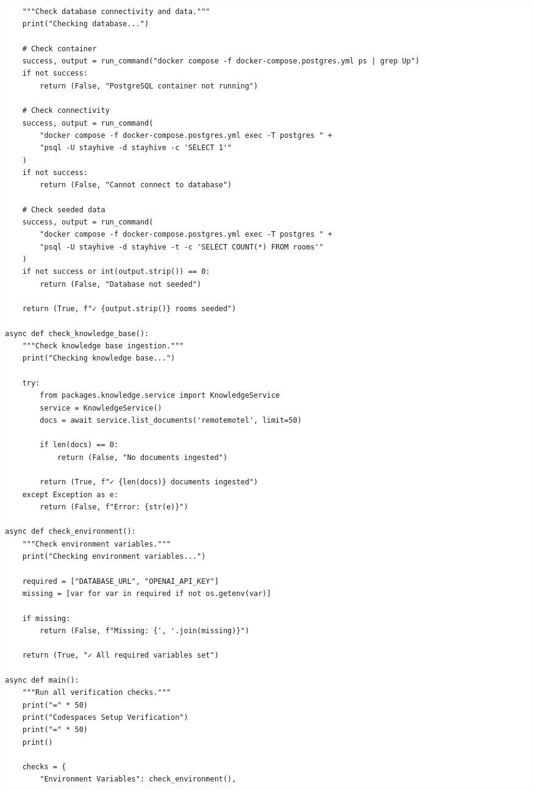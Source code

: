 ```
    """Check database connectivity and data."""
    print("Checking database...")

    # Check container
    success, output = run_command("docker compose -f docker-compose.postgres.yml ps | grep Up")
    if not success:
        return (False, "PostgreSQL container not running")

    # Check connectivity
    success, output = run_command(
        "docker compose -f docker-compose.postgres.yml exec -T postgres " +
        "psql -U stayhive -d stayhive -c 'SELECT 1'"
    )
    if not success:
        return (False, "Cannot connect to database")

    # Check seeded data
    success, output = run_command(
        "docker compose -f docker-compose.postgres.yml exec -T postgres " +
        "psql -U stayhive -d stayhive -t -c 'SELECT COUNT(*) FROM rooms'"
    )
    if not success or int(output.strip()) == 0:
        return (False, "Database not seeded")

    return (True, f"✓ {output.strip()} rooms seeded")

async def check_knowledge_base():
    """Check knowledge base ingestion."""
    print("Checking knowledge base...")

    try:
        from packages.knowledge.service import KnowledgeService
        service = KnowledgeService()
        docs = await service.list_documents('remotemotel', limit=50)

        if len(docs) == 0:
            return (False, "No documents ingested")

        return (True, f"✓ {len(docs)} documents ingested")
    except Exception as e:
        return (False, f"Error: {str(e)}")

async def check_environment():
    """Check environment variables."""
    print("Checking environment variables...")

    required = ["DATABASE_URL", "OPENAI_API_KEY"]
    missing = [var for var in required if not os.getenv(var)]

    if missing:
        return (False, f"Missing: {', '.join(missing)}")

    return (True, "✓ All required variables set")

async def main():
    """Run all verification checks."""
    print("=" * 50)
    print("Codespaces Setup Verification")
    print("=" * 50)
    print()

    checks = {
        "Environment Variables": check_environment(),
```